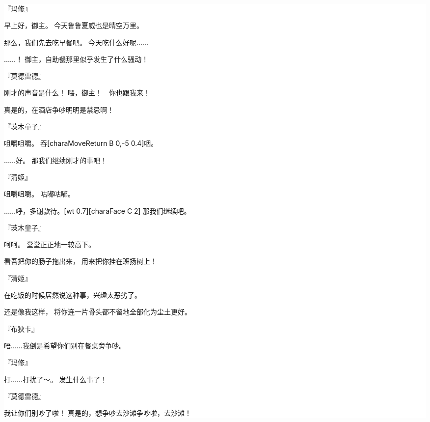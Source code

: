『玛修』

早上好，御主。
今天鲁鲁夏威也是晴空万里。

那么，我们先去吃早餐吧。
今天吃什么好呢……

……！
御主，自助餐那里似乎发生了什么骚动！

『莫德雷德』

刚才的声音是什么！
喂，御主！　你也跟我来！

真是的，在酒店争吵明明是禁忌啊！

『茨木童子』

咀嚼咀嚼。
吞[charaMoveReturn B 0,-5 0.4]咽。

……好。
那我们继续刚才的事吧！

『清姬』

咀嚼咀嚼。
咕嘟咕嘟。

……呼，多谢款待。[wt 0.7][charaFace C 2]
那我们继续吧。

『茨木童子』

呵呵。
堂堂正正地一较高下。

看吾把你的肠子拖出来，
用来把你挂在班扬树上！

『清姬』

在吃饭的时候居然说这种事，兴趣太恶劣了。

还是像我这样，
将你连一片骨头都不留地全部化为尘土更好。

『布狄卡』

唔……我倒是希望你们别在餐桌旁争吵。

『玛修』

打……打扰了～。
发生什么事了！

『莫德雷德』

我让你们别吵了啦！
真是的，想争吵去沙滩争吵啦，去沙滩！
